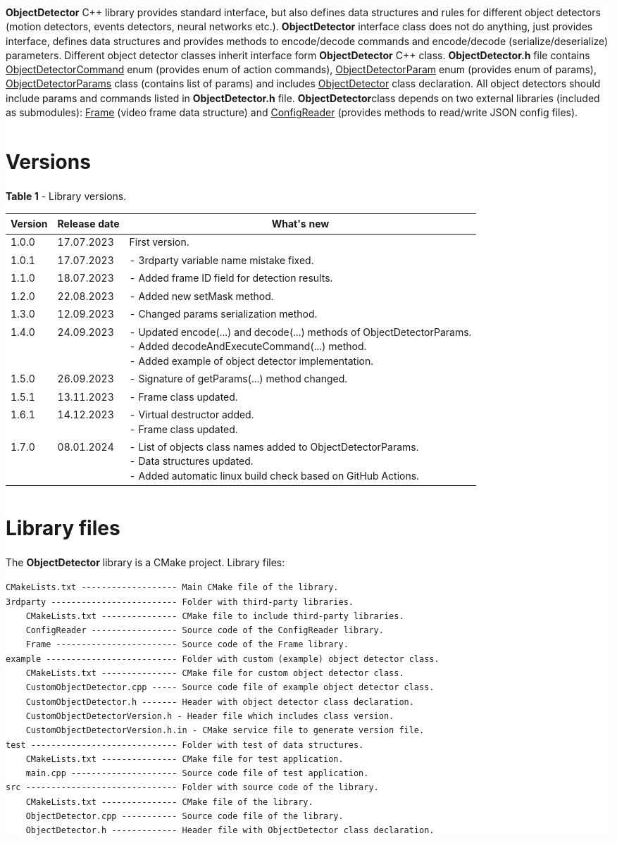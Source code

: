 **ObjectDetector** C++ library provides standard interface, but also defines data structures and rules for different object detectors (motion detectors, events detectors, neural networks etc.). **ObjectDetector** interface class does not do anything, just provides interface, defines data structures and provides methods to encode/decode commands and encode/decode (serialize/deserialize) parameters. Different object detector classes inherit interface form **ObjectDetector** C++ class. **ObjectDetector.h** file contains [ObjectDetectorCommand](#ObjectDetectorCommand-enum) enum (provides enum of action commands), [ObjectDetectorParam](#ObjectDetectorParam-enum) enum (provides enum of params), [ObjectDetectorParams](#ObjectDetectorParams-class-description) class (contains list of params) and includes [ObjectDetector](#ObjectDetector-class-declaration) class declaration. All object detectors should include params and commands listed in **ObjectDetector.h** file. **ObjectDetector**class depends on two external libraries (included as submodules): [Frame](https://github.com/ConstantRobotics-Ltd/Frame) (video frame data structure) and [ConfigReader](https://github.com/ConstantRobotics-Ltd/ConfigReader) (provides methods to read/write JSON config files).



# Versions

**Table 1** - Library versions.

| Version | Release date | What's new                                                   |
| ------- | ------------ | ------------------------------------------------------------ |
| 1.0.0   | 17.07.2023   | First version.                                               |
| 1.0.1   | 17.07.2023   | - 3rdparty variable name mistake fixed.                      |
| 1.1.0   | 18.07.2023   | - Added frame ID field for detection results.                |
| 1.2.0   | 22.08.2023   | - Added new setMask method.                                  |
| 1.3.0   | 12.09.2023   | - Changed params serialization method.                       |
| 1.4.0   | 24.09.2023   | - Updated encode(...) and decode(...) methods of ObjectDetectorParams.<br />- Added decodeAndExecuteCommand(...) method.<br />- Added example of object detector implementation. |
| 1.5.0   | 26.09.2023   | - Signature of getParams(...) method changed.                |
| 1.5.1   | 13.11.2023   | - Frame class updated.                                       |
| 1.6.1   | 14.12.2023   | - Virtual destructor added.<br />- Frame class updated.      |
| 1.7.0   | 08.01.2024   | - List of objects class names added to ObjectDetectorParams.<br />- Data structures updated.<br />- Added automatic linux build check based on GitHub Actions. |



# Library files

The **ObjectDetector** library is a CMake project. Library files:

```xml
CMakeLists.txt ------------------- Main CMake file of the library.
3rdparty ------------------------- Folder with third-party libraries.
    CMakeLists.txt --------------- CMake file to include third-party libraries.
    ConfigReader ----------------- Source code of the ConfigReader library.
    Frame ------------------------ Source code of the Frame library.
example -------------------------- Folder with custom (example) object detector class.
    CMakeLists.txt --------------- CMake file for custom object detector class.
    CustomObjectDetector.cpp ----- Source code file of example object detector class.
    CustomObjectDetector.h ------- Header with object detector class declaration.
    CustomObjectDetectorVersion.h - Header file which includes class version.
    CustomObjectDetectorVersion.h.in - CMake service file to generate version file.
test ----------------------------- Folder with test of data structures.
    CMakeLists.txt --------------- CMake file for test application.
    main.cpp --------------------- Source code file of test application.
src ------------------------------ Folder with source code of the library.
    CMakeLists.txt --------------- CMake file of the library.
    ObjectDetector.cpp ----------- Source code file of the library.
    ObjectDetector.h ------------- Header file with ObjectDetector class declaration.
```
